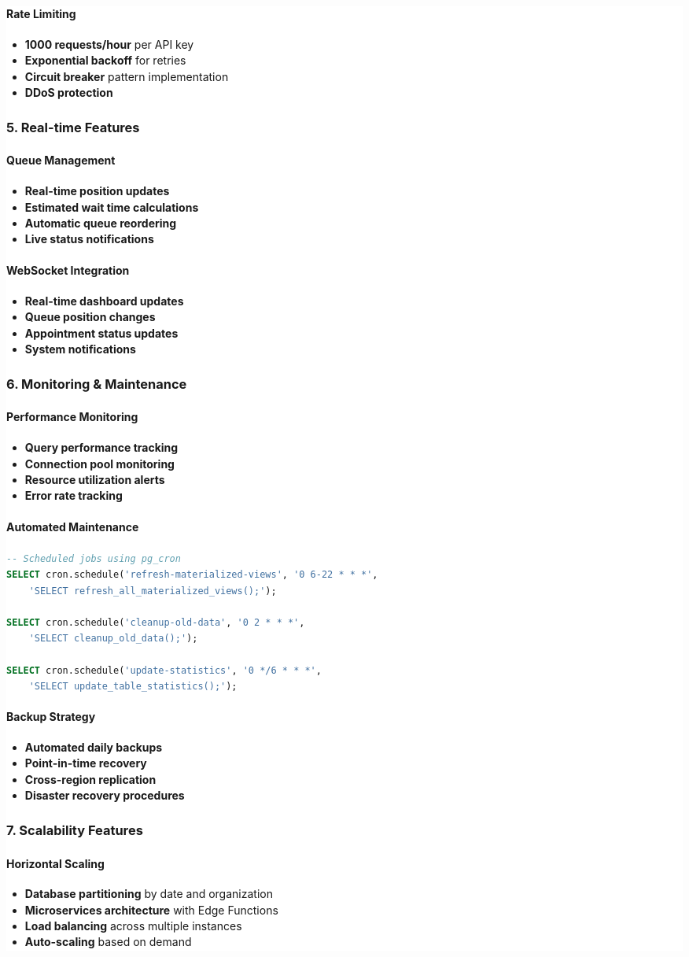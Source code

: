 #### Rate Limiting
- **1000 requests/hour** per API key
- **Exponential backoff** for retries
- **Circuit breaker** pattern implementation
- **DDoS protection**

### 5. Real-time Features

#### Queue Management
- **Real-time position updates**
- **Estimated wait time calculations**
- **Automatic queue reordering**
- **Live status notifications**

#### WebSocket Integration
- **Real-time dashboard updates**
- **Queue position changes**
- **Appointment status updates**
- **System notifications**

### 6. Monitoring & Maintenance

#### Performance Monitoring
- **Query performance tracking**
- **Connection pool monitoring**
- **Resource utilization alerts**
- **Error rate tracking**

#### Automated Maintenance
```sql
-- Scheduled jobs using pg_cron
SELECT cron.schedule('refresh-materialized-views', '0 6-22 * * *', 
    'SELECT refresh_all_materialized_views();');

SELECT cron.schedule('cleanup-old-data', '0 2 * * *', 
    'SELECT cleanup_old_data();');

SELECT cron.schedule('update-statistics', '0 */6 * * *', 
    'SELECT update_table_statistics();');
```

#### Backup Strategy
- **Automated daily backups**
- **Point-in-time recovery**
- **Cross-region replication**
- **Disaster recovery procedures**

### 7. Scalability Features

#### Horizontal Scaling
- **Database partitioning** by date and organization
- **Microservices architecture** with Edge Functions
- **Load balancing** across multiple instances
- **Auto-scaling** based on demand
